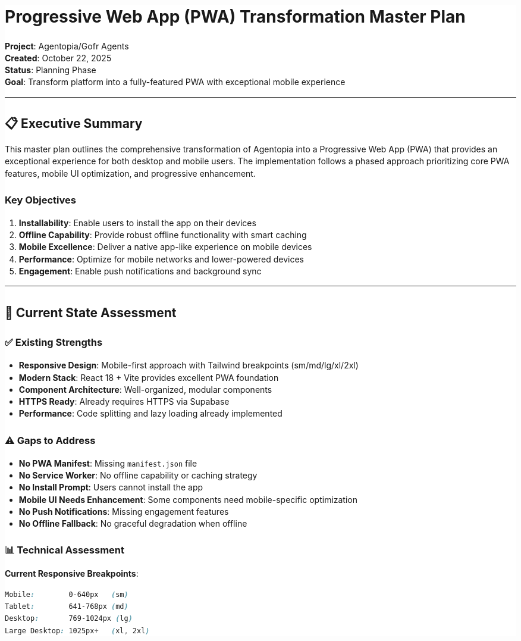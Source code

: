 # Progressive Web App (PWA) Transformation Master Plan
**Project**: Agentopia/Gofr Agents  
**Created**: October 22, 2025  
**Status**: Planning Phase  
**Goal**: Transform platform into a fully-featured PWA with exceptional mobile experience

---

## 📋 Executive Summary

This master plan outlines the comprehensive transformation of Agentopia into a Progressive Web App (PWA) that provides an exceptional experience for both desktop and mobile users. The implementation follows a phased approach prioritizing core PWA features, mobile UI optimization, and progressive enhancement.

### Key Objectives
1. **Installability**: Enable users to install the app on their devices
2. **Offline Capability**: Provide robust offline functionality with smart caching
3. **Mobile Excellence**: Deliver a native app-like experience on mobile devices
4. **Performance**: Optimize for mobile networks and lower-powered devices
5. **Engagement**: Enable push notifications and background sync

---

## 🎯 Current State Assessment

### ✅ Existing Strengths
- **Responsive Design**: Mobile-first approach with Tailwind breakpoints (sm/md/lg/xl/2xl)
- **Modern Stack**: React 18 + Vite provides excellent PWA foundation
- **Component Architecture**: Well-organized, modular components
- **HTTPS Ready**: Already requires HTTPS via Supabase
- **Performance**: Code splitting and lazy loading already implemented

### ⚠️ Gaps to Address
- **No PWA Manifest**: Missing `manifest.json` file
- **No Service Worker**: No offline capability or caching strategy
- **No Install Prompt**: Users cannot install the app
- **Mobile UI Needs Enhancement**: Some components need mobile-specific optimization
- **No Push Notifications**: Missing engagement features
- **No Offline Fallback**: No graceful degradation when offline

### 📊 Technical Assessment

**Current Responsive Breakpoints**:
```css
Mobile:        0-640px   (sm)
Tablet:        641-768px (md)
Desktop:       769-1024px (lg)
Large Desktop: 1025px+   (xl, 2xl)
```
